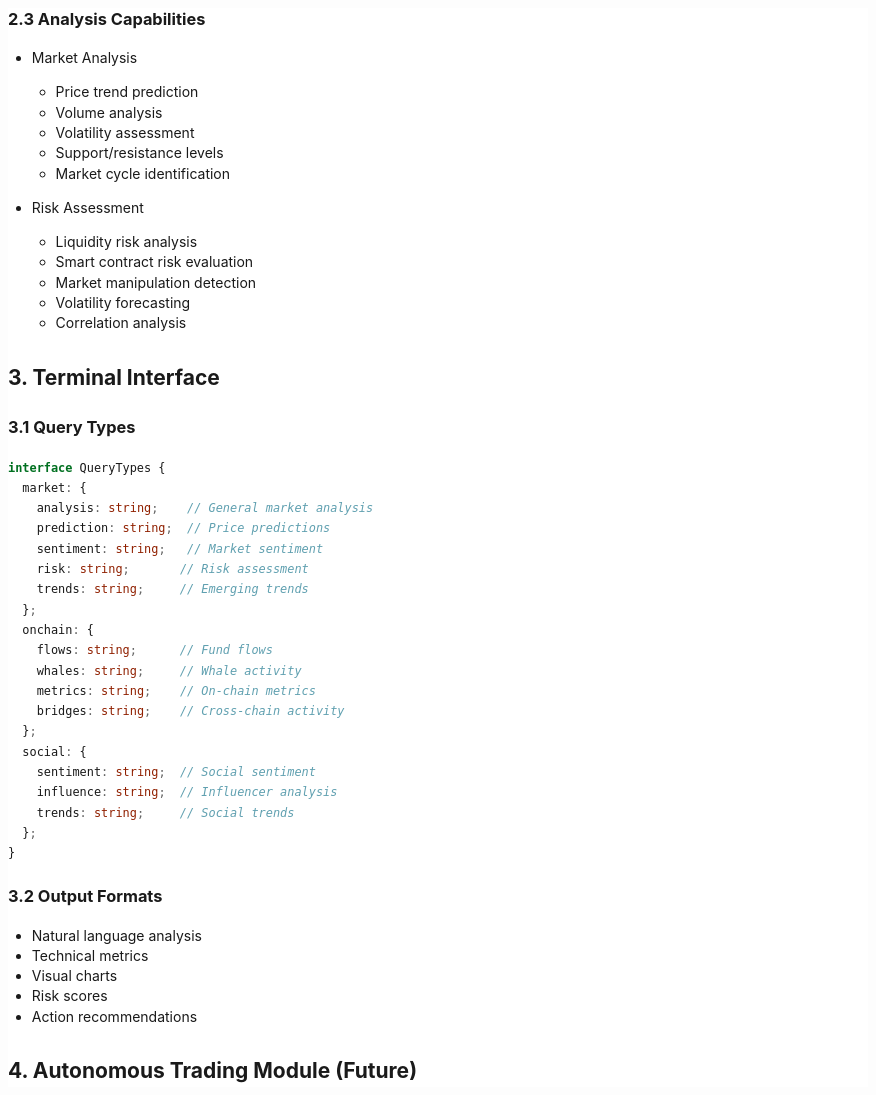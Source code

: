 ### 2.3 Analysis Capabilities
- Market Analysis
  * Price trend prediction
  * Volume analysis
  * Volatility assessment
  * Support/resistance levels
  * Market cycle identification

- Risk Assessment
  * Liquidity risk analysis
  * Smart contract risk evaluation
  * Market manipulation detection
  * Volatility forecasting
  * Correlation analysis

## 3. Terminal Interface

### 3.1 Query Types
```typescript
interface QueryTypes {
  market: {
    analysis: string;    // General market analysis
    prediction: string;  // Price predictions
    sentiment: string;   // Market sentiment
    risk: string;       // Risk assessment
    trends: string;     // Emerging trends
  };
  onchain: {
    flows: string;      // Fund flows
    whales: string;     // Whale activity
    metrics: string;    // On-chain metrics
    bridges: string;    // Cross-chain activity
  };
  social: {
    sentiment: string;  // Social sentiment
    influence: string;  // Influencer analysis
    trends: string;     // Social trends
  };
}
```

### 3.2 Output Formats
- Natural language analysis
- Technical metrics
- Visual charts
- Risk scores
- Action recommendations

## 4. Autonomous Trading Module (Future)
